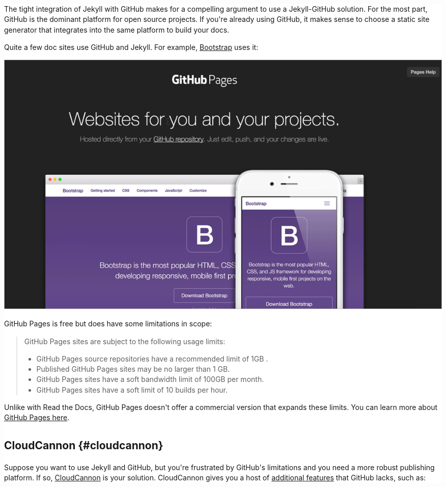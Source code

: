 The tight integration of Jekyll with GitHub makes for a compelling argument to use a Jekyll-GitHub solution. For the most part, GitHub is the dominant platform for open source projects. If you're already using GitHub, it makes sense to choose a static site generator that integrates into the same platform to build your docs.

Quite a few doc sites use GitHub and Jekyll. For example, [Bootstrap](https://getbootstrap.com/) uses it:

<a href="https://pages.github.com/" class="noExtIcon"><img src="images/githubpagesscreenshot.png"/></a>

GitHub Pages is free but does have some limitations in scope:

> GitHub Pages sites are subject to the following usage limits:
>
> * GitHub Pages source repositories have a recommended limit of 1GB .
> * Published GitHub Pages sites may be no larger than 1 GB.
> * GitHub Pages sites have a soft bandwidth limit of 100GB per month.
> * GitHub Pages sites have a soft limit of 10 builds per hour.

Unlike with Read the Docs, GitHub Pages doesn't offer a commercial version that expands these limits. You can learn more about [GitHub Pages here](https://help.github.com/categories/github-pages-basics/).

## CloudCannon {#cloudcannon}

Suppose you want to use Jekyll and GitHub, but you're frustrated by GitHub's limitations and you need a more robust publishing platform. If so, [CloudCannon](https://cloudcannon.com/) is your solution. CloudCannon gives you a host of [additional features](https://cloudcannon.com/features/) that GitHub lacks, such as:
